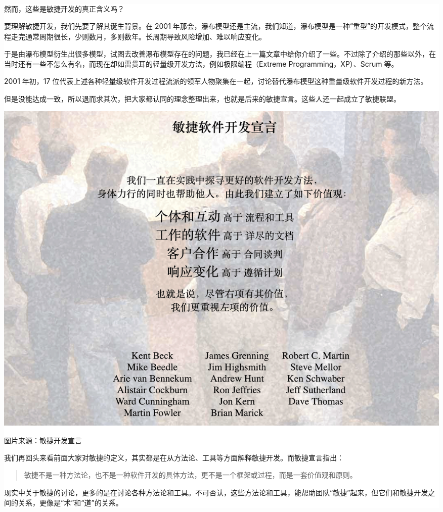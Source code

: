 <p>然而，这些是敏捷开发的真正含义吗？</p>

<p>要理解敏捷开发，我们先要了解其诞生背景。在 2001 年那会，瀑布模型还是主流，我们知道，瀑布模型是一种“重型”的开发模式，整个流程走完通常周期很长，少则数月，多则数年。长周期导致风险增加、难以响应变化。</p>

<p>于是由瀑布模型衍生出很多模型，试图去改善瀑布模型存在的问题，我已经在上一篇文章中给你介绍了一些。不过除了介绍的那些以外，在当时还有一些不怎么有名，而现在却如雷贯耳的轻量级开发方法，例如极限编程（Extreme Programming，XP）、Scrum 等。</p>

<p>2001 年初，17 位代表上述各种轻量级软件开发过程流派的领军人物聚集在一起，讨论替代瀑布模型这种重量级软件开发过程的新方法。</p>

<p>但是没能达成一致，所以退而求其次，把大家都认同的理念整理出来，也就是后来的敏捷宣言。这些人还一起成立了敏捷联盟。</p>

<p><img src="assets/d5f757c6b60a51dfe3dab3bde8a736ea.png" alt="img" /></p>

<p>图片来源：敏捷开发宣言</p>

<p>我们再回头来看前面大家对敏捷的定义，其实都是在从方法论、工具等方面解释敏捷开发。而敏捷宣言指出：</p>

<blockquote>
<p>敏捷不是一种方法论，也不是一种软件开发的具体方法，更不是一个框架或过程，而是一套价值观和原则。</p>
</blockquote>

<p>现实中关于敏捷的讨论，更多的是在讨论各种方法论和工具。不可否认，这些方法论和工具，能帮助团队“敏捷”起来，但它们和敏捷开发之间的关系，更像是“术”和“道”的关系。</p>
